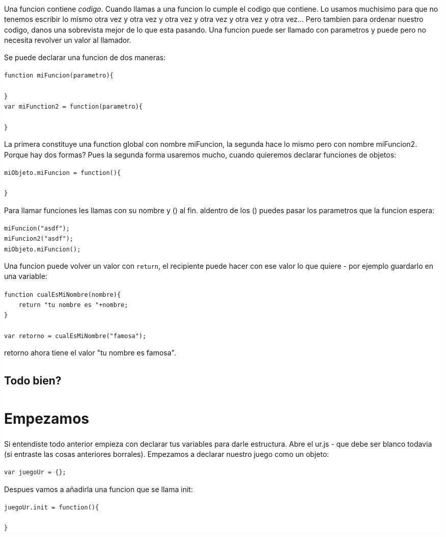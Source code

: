 Una funcion contiene *codigo*. Cuando llamas a una funcion lo cumple el codigo que contiene. Lo usamos muchisimo para que no tenemos escribir lo mismo otra vez y otra vez y otra vez y otra vez y otra vez y otra vez...
Pero tambien para ordenar nuestro codigo, danos una sobrevista mejor de lo que esta pasando. Una funcion puede ser llamado con parametros y puede pero no necesita revolver un valor al llamador.

Se puede declarar una funcion de dos maneras:
```
function miFuncion(parametro){

}
var miFunction2 = function(parametro){

}
```
La primera constituye una function global con nombre miFuncion, la segunda hace lo mismo pero con nombre miFuncion2. Porque hay dos formas? Pues la segunda forma usaremos mucho, cuando quieremos declarar funciones de objetos:
```
miObjeto.miFuncion = function(){

}
```

Para llamar funciones les llamas con su nombre y () al fin. aldentro de los () puedes pasar los parametros que la funcion espera:
```
miFuncion("asdf");
miFuncion2("asdf");
miObjeto.miFuncion();
```

Una funcion puede volver un valor con `return`, el recipiente puede hacer con ese valor lo que quiere - por ejemplo guardarlo en una variable:

```
function cualEsMiNombre(nombre){
    return "tu nombre es "+nombre;
}

var retorno = cualEsMiNombre("famosa");
```
retorno ahora tiene el valor "tu nombre es famosa".

Todo bien?
---
# Empezamos

Si entendiste todo anterior empieza con declarar tus variables para darle estructura. Abre el ur.js - que debe ser blanco todavia (si entraste las cosas anteriores borrales).
Empezamos a declarar nuestro juego como un objeto:
```
var juegoUr = {};
```
Despues vamos a añadirla una funcion que se llama init:
```
juegoUr.init = function(){

}
```
